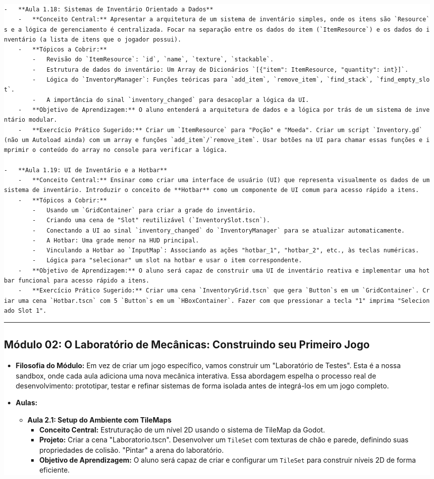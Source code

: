     -   **Aula 1.18: Sistemas de Inventário Orientado a Dados**
        -   **Conceito Central:** Apresentar a arquitetura de um sistema de inventário simples, onde os itens são `Resource`s e a lógica de gerenciamento é centralizada. Focar na separação entre os dados do item (`ItemResource`) e os dados do inventário (a lista de itens que o jogador possui).
        -   **Tópicos a Cobrir:**
            -   Revisão do `ItemResource`: `id`, `name`, `texture`, `stackable`.
            -   Estrutura de dados do inventário: Um Array de Dicionários `[{"item": ItemResource, "quantity": int}]`.
            -   Lógica do `InventoryManager`: Funções teóricas para `add_item`, `remove_item`, `find_stack`, `find_empty_slot`.
            -   A importância do sinal `inventory_changed` para desacoplar a lógica da UI.
        -   **Objetivo de Aprendizagem:** O aluno entenderá a arquitetura de dados e a lógica por trás de um sistema de inventário modular.
        -   **Exercício Prático Sugerido:** Criar um `ItemResource` para "Poção" e "Moeda". Criar um script `Inventory.gd` (não um Autoload ainda) com um array e funções `add_item`/`remove_item`. Usar botões na UI para chamar essas funções e imprimir o conteúdo do array no console para verificar a lógica.

    -   **Aula 1.19: UI de Inventário e a Hotbar**
        -   **Conceito Central:** Ensinar como criar uma interface de usuário (UI) que representa visualmente os dados de um sistema de inventário. Introduzir o conceito de **Hotbar** como um componente de UI comum para acesso rápido a itens.
        -   **Tópicos a Cobrir:**
            -   Usando um `GridContainer` para criar a grade do inventário.
            -   Criando uma cena de "Slot" reutilizável (`InventorySlot.tscn`).
            -   Conectando a UI ao sinal `inventory_changed` do `InventoryManager` para se atualizar automaticamente.
            -   A Hotbar: Uma grade menor na HUD principal.
            -   Vinculando a Hotbar ao `InputMap`: Associando as ações "hotbar_1", "hotbar_2", etc., às teclas numéricas.
            -   Lógica para "selecionar" um slot na hotbar e usar o item correspondente.
        -   **Objetivo de Aprendizagem:** O aluno será capaz de construir uma UI de inventário reativa e implementar uma hotbar funcional para acesso rápido a itens.
        -   **Exercício Prático Sugerido:** Criar uma cena `InventoryGrid.tscn` que gera `Button`s em um `GridContainer`. Criar uma cena `Hotbar.tscn` com 5 `Button`s em um `HBoxContainer`. Fazer com que pressionar a tecla "1" imprima "Selecionado Slot 1".

---

## **Módulo 02: O Laboratório de Mecânicas: Construindo seu Primeiro Jogo**
-   **Filosofia do Módulo:** Em vez de criar um jogo específico, vamos construir um "Laboratório de Testes". Esta é a nossa sandbox, onde cada aula adiciona uma nova mecânica interativa. Essa abordagem espelha o processo real de desenvolvimento: prototipar, testar e refinar sistemas de forma isolada antes de integrá-los em um jogo completo.

-   **Aulas:**
    -   **Aula 2.1: Setup do Ambiente com TileMaps**
        -   **Conceito Central:** Estruturação de um nível 2D usando o sistema de TileMap da Godot.
        -   **Projeto:** Criar a cena "Laboratorio.tscn". Desenvolver um `TileSet` com texturas de chão e parede, definindo suas propriedades de colisão. "Pintar" a arena do laboratório.
        -   **Objetivo de Aprendizagem:** O aluno será capaz de criar e configurar um `TileSet` para construir níveis 2D de forma eficiente.
